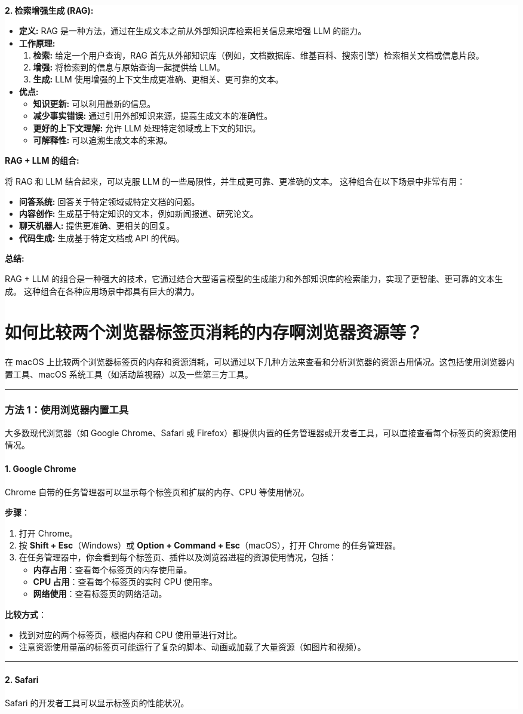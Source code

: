 **2. 检索增强生成 (RAG):**

*   **定义:** RAG 是一种方法，通过在生成文本之前从外部知识库检索相关信息来增强 LLM 的能力。
*   **工作原理:**
    1.  **检索:** 给定一个用户查询，RAG 首先从外部知识库（例如，文档数据库、维基百科、搜索引擎）检索相关文档或信息片段。
    2.  **增强:** 将检索到的信息与原始查询一起提供给 LLM。
    3.  **生成:** LLM 使用增强的上下文生成更准确、更相关、更可靠的文本。
*   **优点:**
    *   **知识更新:** 可以利用最新的信息。
    *   **减少事实错误:** 通过引用外部知识来源，提高生成文本的准确性。
    *   **更好的上下文理解:** 允许 LLM 处理特定领域或上下文的知识。
    *   **可解释性:** 可以追溯生成文本的来源。

**RAG + LLM 的组合:**

将 RAG 和 LLM 结合起来，可以克服 LLM 的一些局限性，并生成更可靠、更准确的文本。 这种组合在以下场景中非常有用：

*   **问答系统:** 回答关于特定领域或特定文档的问题。
*   **内容创作:** 生成基于特定知识的文本，例如新闻报道、研究论文。
*   **聊天机器人:** 提供更准确、更相关的回复。
*   **代码生成:** 生成基于特定文档或 API 的代码。

**总结:**

RAG + LLM 的组合是一种强大的技术，它通过结合大型语言模型的生成能力和外部知识库的检索能力，实现了更智能、更可靠的文本生成。 这种组合在各种应用场景中都具有巨大的潜力。

# 如何比较两个浏览器标签页消耗的内存啊浏览器资源等？

在 macOS 上比较两个浏览器标签页的内存和资源消耗，可以通过以下几种方法来查看和分析浏览器的资源占用情况。这包括使用浏览器内置工具、macOS 系统工具（如活动监视器）以及一些第三方工具。

---

### **方法 1：使用浏览器内置工具**

大多数现代浏览器（如 Google Chrome、Safari 或 Firefox）都提供内置的任务管理器或开发者工具，可以直接查看每个标签页的资源使用情况。

#### **1. Google Chrome**
Chrome 自带的任务管理器可以显示每个标签页和扩展的内存、CPU 等使用情况。

**步骤**：
1. 打开 Chrome。
2. 按 **Shift + Esc**（Windows）或 **Option + Command + Esc**（macOS），打开 Chrome 的任务管理器。
3. 在任务管理器中，你会看到每个标签页、插件以及浏览器进程的资源使用情况，包括：
   - **内存占用**：查看每个标签页的内存使用量。
   - **CPU 占用**：查看每个标签页的实时 CPU 使用率。
   - **网络使用**：查看标签页的网络活动。

**比较方式**：
- 找到对应的两个标签页，根据内存和 CPU 使用量进行对比。
- 注意资源使用量高的标签页可能运行了复杂的脚本、动画或加载了大量资源（如图片和视频）。

---

#### **2. Safari**
Safari 的开发者工具可以显示标签页的性能状况。
